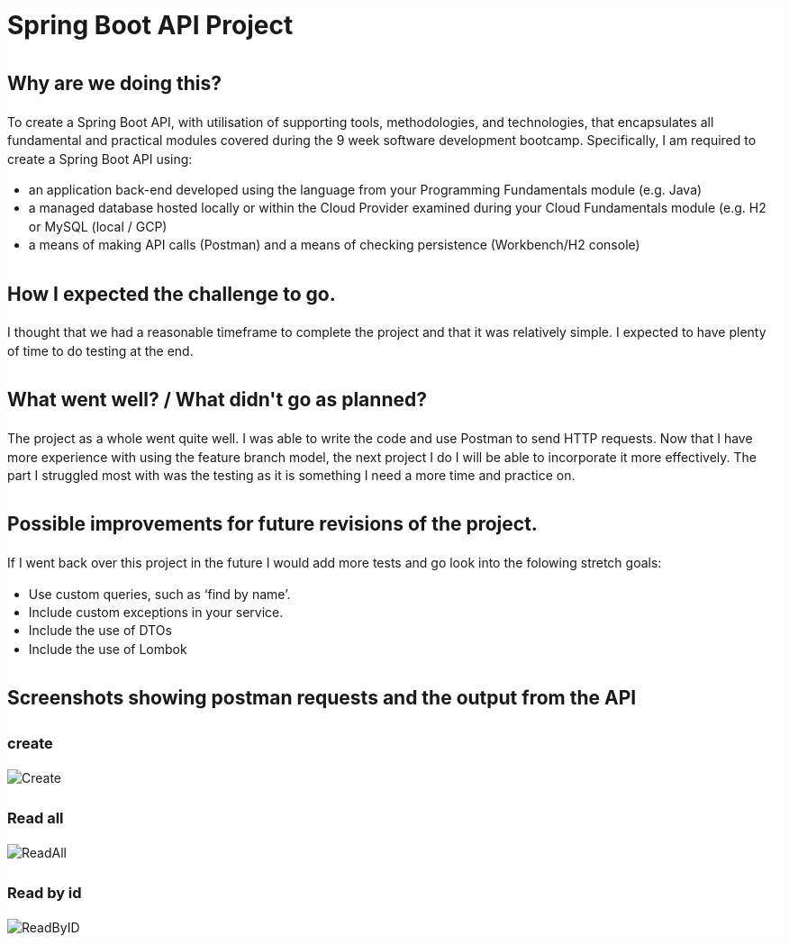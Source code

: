 # Spring Boot API Project

## Why are we doing this?

To create a Spring Boot API, with utilisation of supporting tools, methodologies, and technologies, that encapsulates all fundamental and practical modules covered during the 9 week software development bootcamp.
Specifically, I am required to create a Spring Boot API using:
* an application back-end developed using the language from your Programming Fundamentals module (e.g. Java)
* a managed database hosted locally or within the Cloud Provider examined during your Cloud Fundamentals module (e.g. H2 or MySQL (local / GCP)
* a means of making API calls (Postman) and a means of checking persistence (Workbench/H2 console)


## How I expected the challenge to go.
I thought that we had a reasonable timeframe to complete the project and that it was relatively simple. I expected to have plenty of time to do testing at the end.

## What went well? / What didn't go as planned?
The project as a whole went quite well. I was able to write the code and use Postman to send HTTP requests. Now that I have more experience with using the feature branch model, the next project I do I will be able to incorporate it more effectively. The part I struggled most with was the testing as it is something I need a more time and practice on.

## Possible improvements for future revisions of the project.
If I went back over this project in the future I would add more tests and go look into the folowing stretch goals:
* Use custom queries, such as ‘find by name’.
* Include custom exceptions in your service.
* Include the use of DTOs
* Include the use of Lombok

## Screenshots showing postman requests and the output from the API

### create

<img width="789" alt="Create" src="https://user-images.githubusercontent.com/97461139/159013592-30c20f1f-55d6-4f92-8ba1-b9c78047976c.png">

### Read all

<img width="1053" alt="ReadAll" src="https://user-images.githubusercontent.com/97461139/159013656-0d563a57-768a-4915-b599-50e1884be925.png">

### Read by id
<img width="1053" alt="ReadByID" src="https://user-images.githubusercontent.com/97461139/159016893-5ce6f8f4-c280-419d-badd-717465526f19.png">
